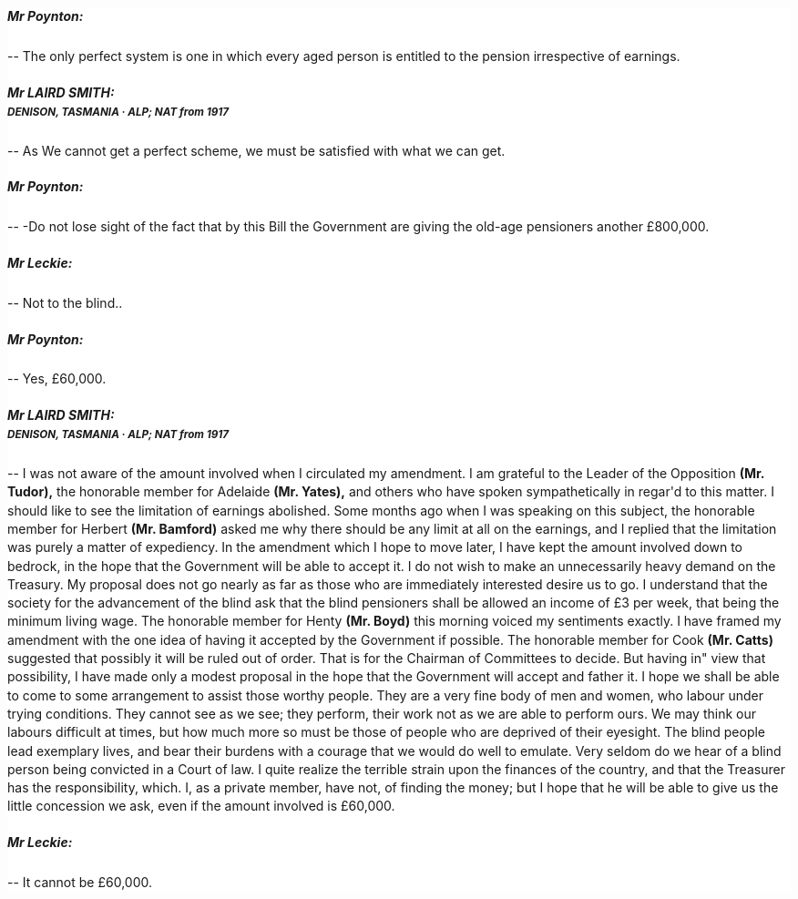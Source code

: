 ##### Mr Poynton:

-- The only perfect system is one in which every aged person  is entitled to the pension irrespective of earnings. 

##### Mr LAIRD SMITH:<br><small class="text-muted">DENISON, TASMANIA &middot; ALP; NAT from 1917</small>

-- As We cannot get a perfect scheme, we must be satisfied with what we can get. 

##### Mr Poynton:

-- -Do not lose sight of the fact that by this Bill the Government are giving the old-age pensioners another £800,000. 

##### Mr Leckie:

--  Not to the blind.. 

##### Mr Poynton:

-- Yes, £60,000. 

##### Mr LAIRD SMITH:<br><small class="text-muted">DENISON, TASMANIA &middot; ALP; NAT from 1917</small>

-- I was not aware of the amount involved when I circulated my amendment. I am grateful to the Leader of the Opposition  **(Mr. Tudor),**  the honorable member for Adelaide  **(Mr. Yates),**  and others who have spoken sympathetically in regar'd to this matter. I should like to see the limitation of earnings abolished. Some months ago when I was speaking on this subject, the honorable member for Herbert  **(Mr. Bamford)**  asked me why there should be any limit at all on the earnings, and I replied that the limitation was purely a matter of expediency. In the amendment which I hope to move later, I have kept the amount involved down to bedrock, in the hope that the Government will be able to accept it. I do not wish to make an unnecessarily heavy demand on the Treasury. My proposal does not go nearly as far as those who are immediately interested desire us to go. I understand that the society for the advancement of the blind ask that the blind pensioners shall be allowed an income of £3 per week, that being the minimum living wage. The honorable member for Henty  **(Mr. Boyd)**  this morning voiced my sentiments exactly. I have framed my amendment with the one idea of having it accepted by the Government if possible. The honorable member for Cook  **(Mr. Catts)**  suggested that possibly it will be ruled out of order. That is for the  Chairman  of Committees to decide. But having in" view that possibility, I have made only a modest proposal in the hope that the Government will accept and father it. I hope we shall be able to come to some arrangement to assist those worthy people. They are a very fine body of men and women, who labour under trying conditions. They cannot see as we see; they perform, their work not as we are able to perform ours. We may think our labours difficult at times, but how much more so must be those of people who are deprived of their eyesight. The blind people lead exemplary lives, and bear their burdens with a courage that we would do well to emulate. Very seldom do we hear of a blind person being convicted in a Court of law. I quite realize the terrible strain upon the finances of the country, and that the Treasurer has the responsibility, which. I, as a private member, have not, of finding the money; but I hope that he will be able to give us the little concession we ask, even if the amount involved is £60,000. 

##### Mr Leckie:

--  It cannot be £60,000. 
